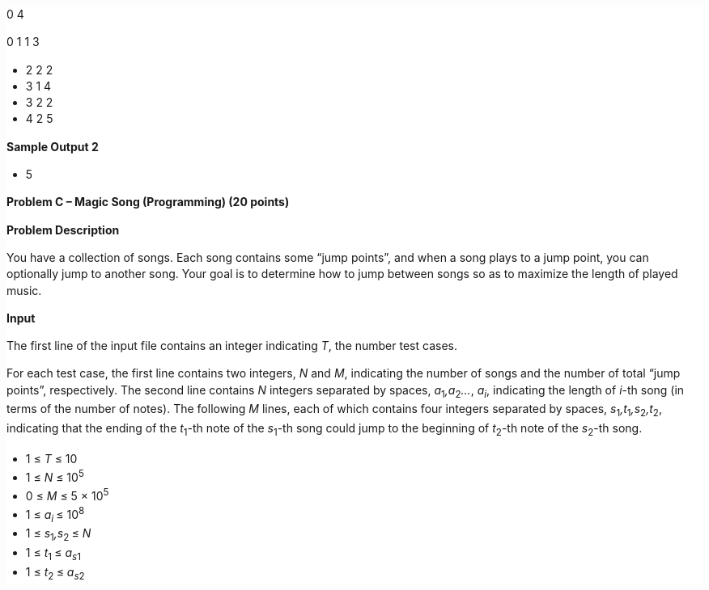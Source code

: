 0 4

0 1 1 3

<ul>

 <li>2 2 2</li>

 <li>3 1 4</li>

 <li>3 2 2</li>

 <li>4 2 5</li>

</ul>

<strong>Sample Output 2</strong>

<ul>

 <li>5</li>

</ul>




<strong>Problem C – Magic Song (Programming) (20 points)</strong>

<strong>Problem Description</strong>

You have a collection of songs. Each song contains some “jump points”, and when a song plays to a jump point, you can optionally jump to another song. Your goal is to determine how to jump between songs so as to maximize the length of played music.

<strong>Input</strong>

The first line of the input file contains an integer indicating <em>T</em>, the number test cases.

For each test case, the first line contains two integers, <em>N </em>and <em>M</em>, indicating the number of songs and the number of total “jump points”, respectively. The second line contains <em>N </em>integers separated by spaces, <em>a</em><sub>1</sub><em>,a</em><sub>2</sub><em>…</em>, <em>a<sub>i</sub></em>, indicating the length of <em>i</em>-th song (in terms of the number of notes). The following <em>M </em>lines, each of which contains four integers separated by spaces, <em>s</em><sub>1</sub><em>,t</em><sub>1</sub><em>,s</em><sub>2</sub><em>,t</em><sub>2</sub>, indicating that the ending of the <em>t</em><sub>1</sub>-th note of the <em>s</em><sub>1</sub>-th song could jump to the beginning of <em>t</em><sub>2</sub>-th note of the <em>s</em><sub>2</sub>-th song.

<ul>

 <li>1 ≤ <em>T </em>≤ 10</li>

 <li>1 ≤ <em>N </em>≤ 10<sup>5</sup></li>

 <li>0 ≤ <em>M </em>≤ 5 × 10<sup>5</sup></li>

 <li>1 ≤ <em>a<sub>i </sub></em>≤ 10<sup>8</sup></li>

 <li>1 ≤ <em>s</em><sub>1</sub><em>,s</em><sub>2 </sub>≤ <em>N</em></li>

 <li>1 ≤ <em>t</em><sub>1 </sub>≤ <em>a<sub>s</sub></em><sub>1</sub></li>

 <li>1 ≤ <em>t</em><sub>2 </sub>≤ <em>a<sub>s</sub></em><sub>2</sub></li>
